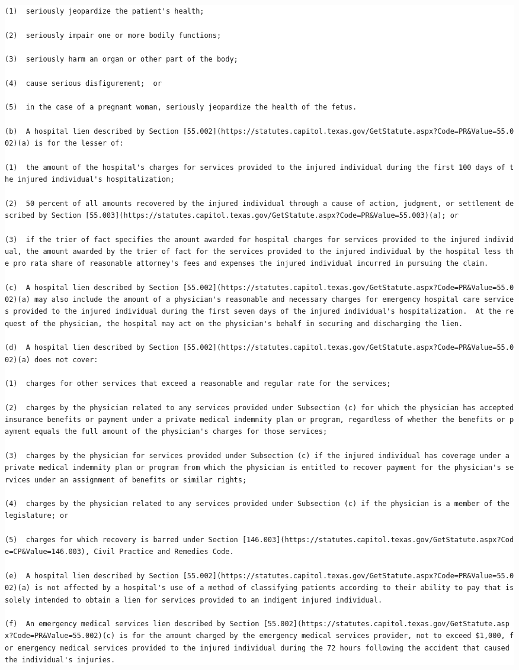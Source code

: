     (1)  seriously jeopardize the patient's health;
    
    (2)  seriously impair one or more bodily functions;
    
    (3)  seriously harm an organ or other part of the body;
    
    (4)  cause serious disfigurement;  or
    
    (5)  in the case of a pregnant woman, seriously jeopardize the health of the fetus.
    
    (b)  A hospital lien described by Section [55.002](https://statutes.capitol.texas.gov/GetStatute.aspx?Code=PR&Value=55.002)(a) is for the lesser of:
    
    (1)  the amount of the hospital's charges for services provided to the injured individual during the first 100 days of the injured individual's hospitalization;
    
    (2)  50 percent of all amounts recovered by the injured individual through a cause of action, judgment, or settlement described by Section [55.003](https://statutes.capitol.texas.gov/GetStatute.aspx?Code=PR&Value=55.003)(a); or
    
    (3)  if the trier of fact specifies the amount awarded for hospital charges for services provided to the injured individual, the amount awarded by the trier of fact for the services provided to the injured individual by the hospital less the pro rata share of reasonable attorney's fees and expenses the injured individual incurred in pursuing the claim.
    
    (c)  A hospital lien described by Section [55.002](https://statutes.capitol.texas.gov/GetStatute.aspx?Code=PR&Value=55.002)(a) may also include the amount of a physician's reasonable and necessary charges for emergency hospital care services provided to the injured individual during the first seven days of the injured individual's hospitalization.  At the request of the physician, the hospital may act on the physician's behalf in securing and discharging the lien.
    
    (d)  A hospital lien described by Section [55.002](https://statutes.capitol.texas.gov/GetStatute.aspx?Code=PR&Value=55.002)(a) does not cover:
    
    (1)  charges for other services that exceed a reasonable and regular rate for the services;
    
    (2)  charges by the physician related to any services provided under Subsection (c) for which the physician has accepted insurance benefits or payment under a private medical indemnity plan or program, regardless of whether the benefits or payment equals the full amount of the physician's charges for those services;
    
    (3)  charges by the physician for services provided under Subsection (c) if the injured individual has coverage under a private medical indemnity plan or program from which the physician is entitled to recover payment for the physician's services under an assignment of benefits or similar rights;
    
    (4)  charges by the physician related to any services provided under Subsection (c) if the physician is a member of the legislature; or
    
    (5)  charges for which recovery is barred under Section [146.003](https://statutes.capitol.texas.gov/GetStatute.aspx?Code=CP&Value=146.003), Civil Practice and Remedies Code.
    
    (e)  A hospital lien described by Section [55.002](https://statutes.capitol.texas.gov/GetStatute.aspx?Code=PR&Value=55.002)(a) is not affected by a hospital's use of a method of classifying patients according to their ability to pay that is solely intended to obtain a lien for services provided to an indigent injured individual.
    
    (f)  An emergency medical services lien described by Section [55.002](https://statutes.capitol.texas.gov/GetStatute.aspx?Code=PR&Value=55.002)(c) is for the amount charged by the emergency medical services provider, not to exceed $1,000, for emergency medical services provided to the injured individual during the 72 hours following the accident that caused the individual's injuries.
    